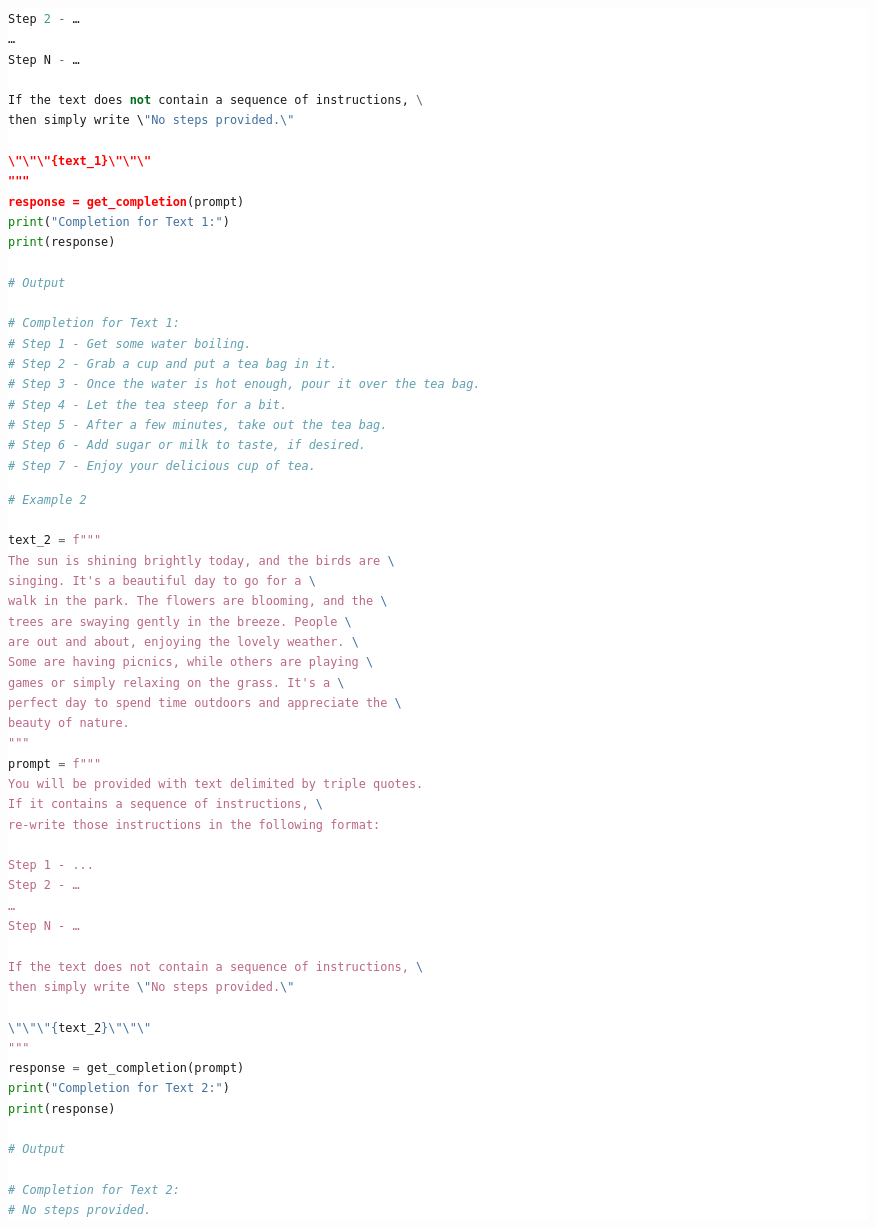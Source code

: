 ```python
Step 2 - …
…
Step N - …

If the text does not contain a sequence of instructions, \
then simply write \"No steps provided.\"

\"\"\"{text_1}\"\"\"
"""
response = get_completion(prompt)
print("Completion for Text 1:")
print(response)

# Output

# Completion for Text 1:
# Step 1 - Get some water boiling.
# Step 2 - Grab a cup and put a tea bag in it.
# Step 3 - Once the water is hot enough, pour it over the tea bag.
# Step 4 - Let the tea steep for a bit.
# Step 5 - After a few minutes, take out the tea bag.
# Step 6 - Add sugar or milk to taste, if desired.
# Step 7 - Enjoy your delicious cup of tea.

```

```python
# Example 2

text_2 = f"""
The sun is shining brightly today, and the birds are \
singing. It's a beautiful day to go for a \
walk in the park. The flowers are blooming, and the \
trees are swaying gently in the breeze. People \
are out and about, enjoying the lovely weather. \
Some are having picnics, while others are playing \
games or simply relaxing on the grass. It's a \
perfect day to spend time outdoors and appreciate the \
beauty of nature.
"""
prompt = f"""
You will be provided with text delimited by triple quotes.
If it contains a sequence of instructions, \
re-write those instructions in the following format:

Step 1 - ...
Step 2 - …
…
Step N - …

If the text does not contain a sequence of instructions, \
then simply write \"No steps provided.\"

\"\"\"{text_2}\"\"\"
"""
response = get_completion(prompt)
print("Completion for Text 2:")
print(response)

# Output

# Completion for Text 2:
# No steps provided.
```